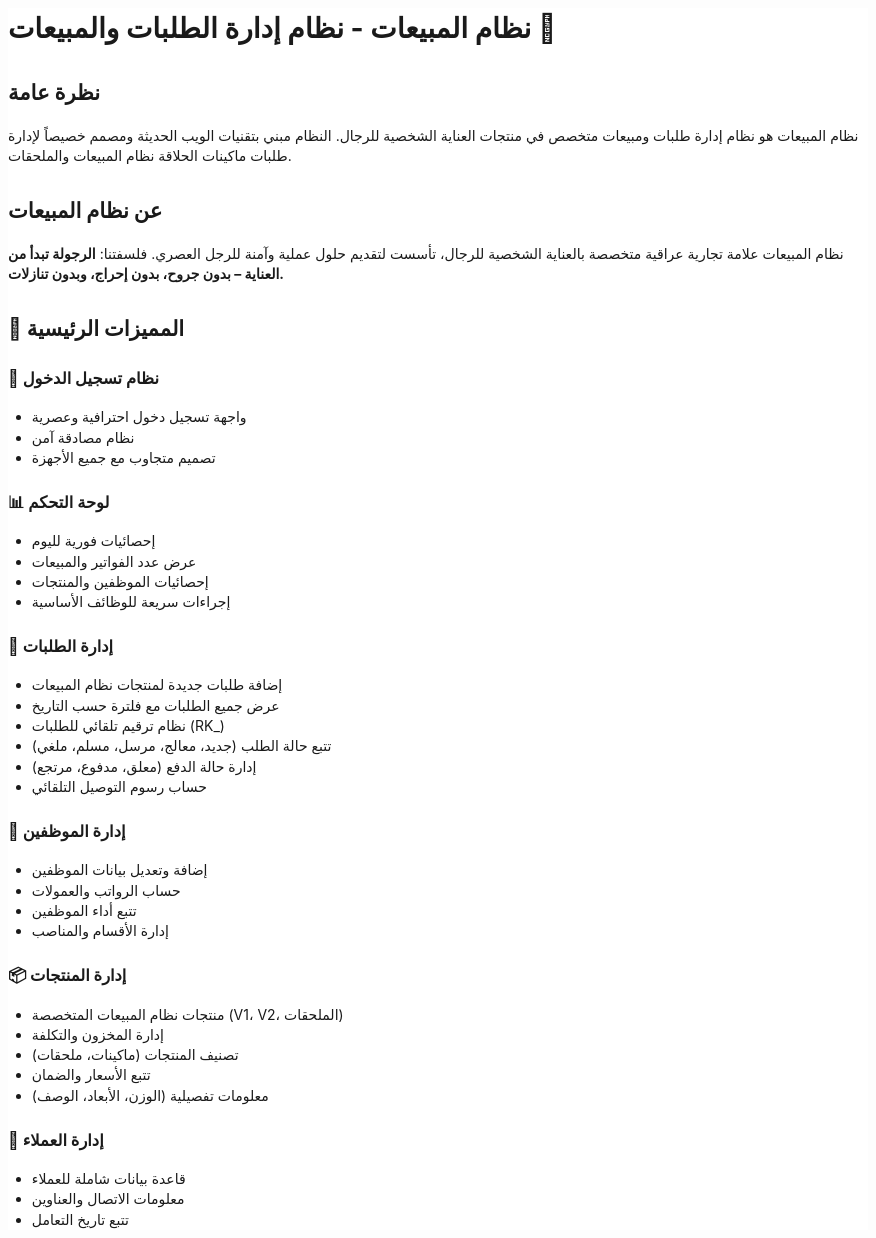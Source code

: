 # نظام المبيعات - نظام إدارة الطلبات والمبيعات 🚀

## نظرة عامة
نظام المبيعات هو نظام إدارة طلبات ومبيعات متخصص في منتجات العناية الشخصية للرجال. النظام مبني بتقنيات الويب الحديثة ومصمم خصيصاً لإدارة طلبات ماكينات الحلاقة نظام المبيعات والملحقات.

## عن نظام المبيعات
نظام المبيعات علامة تجارية عراقية متخصصة بالعناية الشخصية للرجال، تأسست لتقديم حلول عملية وآمنة للرجل العصري. فلسفتنا: **الرجولة تبدأ من العناية – بدون جروح، بدون إحراج، وبدون تنازلات.**

## 🎯 المميزات الرئيسية

### 🔐 نظام تسجيل الدخول
- واجهة تسجيل دخول احترافية وعصرية
- نظام مصادقة آمن
- تصميم متجاوب مع جميع الأجهزة

### 📊 لوحة التحكم
- إحصائيات فورية لليوم
- عرض عدد الفواتير والمبيعات
- إحصائيات الموظفين والمنتجات
- إجراءات سريعة للوظائف الأساسية

### 🛒 إدارة الطلبات
- إضافة طلبات جديدة لمنتجات نظام المبيعات
- عرض جميع الطلبات مع فلترة حسب التاريخ
- نظام ترقيم تلقائي للطلبات (RK_)
- تتبع حالة الطلب (جديد، معالج، مرسل، مسلم، ملغي)
- إدارة حالة الدفع (معلق، مدفوع، مرتجع)
- حساب رسوم التوصيل التلقائي

### 👥 إدارة الموظفين
- إضافة وتعديل بيانات الموظفين
- حساب الرواتب والعمولات
- تتبع أداء الموظفين
- إدارة الأقسام والمناصب

### 📦 إدارة المنتجات
- منتجات نظام المبيعات المتخصصة (V1، V2، الملحقات)
- إدارة المخزون والتكلفة
- تصنيف المنتجات (ماكينات، ملحقات)
- تتبع الأسعار والضمان
- معلومات تفصيلية (الوزن، الأبعاد، الوصف)

### 👤 إدارة العملاء
- قاعدة بيانات شاملة للعملاء
- معلومات الاتصال والعناوين
- تتبع تاريخ التعامل
